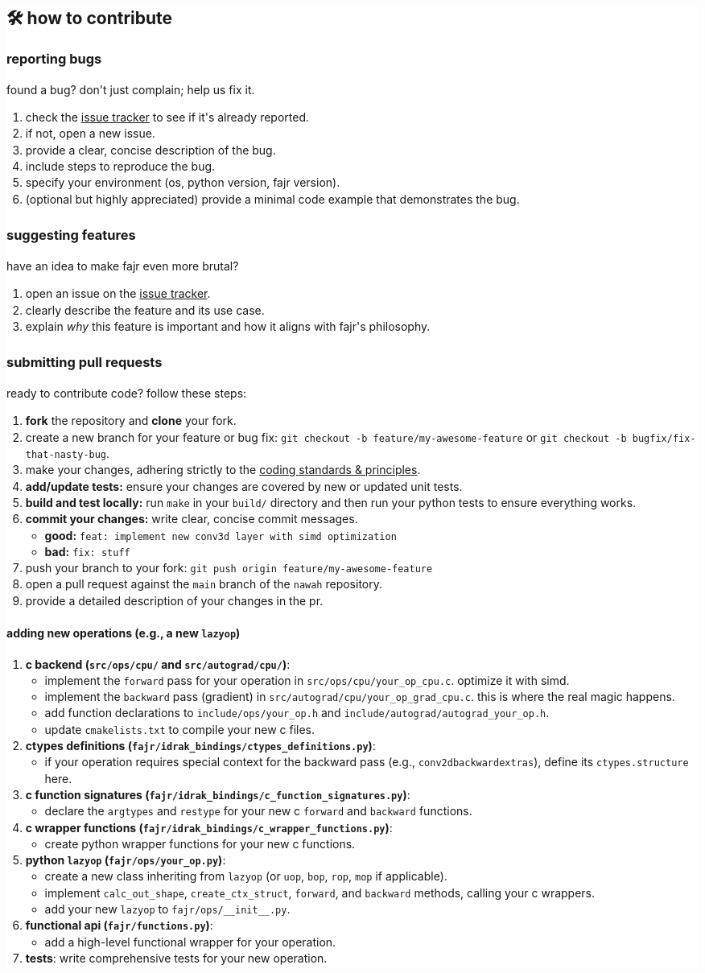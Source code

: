 ## 🛠️ how to contribute

### reporting bugs

found a bug? don't just complain; help us fix it.

1.  check the [issue tracker](https://github.com/yushi2006/nawah/issues) to see if it's already reported.
2.  if not, open a new issue.
3.  provide a clear, concise description of the bug.
4.  include steps to reproduce the bug.
5.  specify your environment (os, python version, fajr version).
6.  (optional but highly appreciated) provide a minimal code example that demonstrates the bug.

### suggesting features

have an idea to make fajr even more brutal?

1.  open an issue on the [issue tracker](https://github.com/yushi2006/nawah/issues).
2.  clearly describe the feature and its use case.
3.  explain *why* this feature is important and how it aligns with fajr's philosophy.

### submitting pull requests

ready to contribute code? follow these steps:

1.  **fork** the repository and **clone** your fork.
2.  create a new branch for your feature or bug fix: `git checkout -b feature/my-awesome-feature` or `git checkout -b bugfix/fix-that-nasty-bug`.
3.  make your changes, adhering strictly to the [coding standards & principles](#-coding-standards--principles).
4.  **add/update tests:** ensure your changes are covered by new or updated unit tests.
5.  **build and test locally:** run `make` in your `build/` directory and then run your python tests to ensure everything works.
6.  **commit your changes:** write clear, concise commit messages.
    *   **good:** `feat: implement new conv3d layer with simd optimization`
    *   **bad:** `fix: stuff`
7.  push your branch to your fork: `git push origin feature/my-awesome-feature`
8.  open a pull request against the `main` branch of the `nawah` repository.
9.  provide a detailed description of your changes in the pr.

#### adding new operations (e.g., a new `lazyop`)

1.  **c backend (`src/ops/cpu/` and `src/autograd/cpu/`)**:
    *   implement the `forward` pass for your operation in `src/ops/cpu/your_op_cpu.c`. optimize it with simd.
    *   implement the `backward` pass (gradient) in `src/autograd/cpu/your_op_grad_cpu.c`. this is where the real magic happens.
    *   add function declarations to `include/ops/your_op.h` and `include/autograd/autograd_your_op.h`.
    *   update `cmakelists.txt` to compile your new c files.
2.  **ctypes definitions (`fajr/idrak_bindings/ctypes_definitions.py`)**:
    *   if your operation requires special context for the backward pass (e.g., `conv2dbackwardextras`), define its `ctypes.structure` here.
3.  **c function signatures (`fajr/idrak_bindings/c_function_signatures.py`)**:
    *   declare the `argtypes` and `restype` for your new c `forward` and `backward` functions.
4.  **c wrapper functions (`fajr/idrak_bindings/c_wrapper_functions.py`)**:
    *   create python wrapper functions for your new c functions.
5.  **python `lazyop` (`fajr/ops/your_op.py`)**:
    *   create a new class inheriting from `lazyop` (or `uop`, `bop`, `rop`, `mop` if applicable).
    *   implement `calc_out_shape`, `create_ctx_struct`, `forward`, and `backward` methods, calling your c wrappers.
    *   add your new `lazyop` to `fajr/ops/__init__.py`.
6.  **functional api (`fajr/functions.py`)**:
    *   add a high-level functional wrapper for your operation.
7.  **tests**: write comprehensive tests for your new operation.